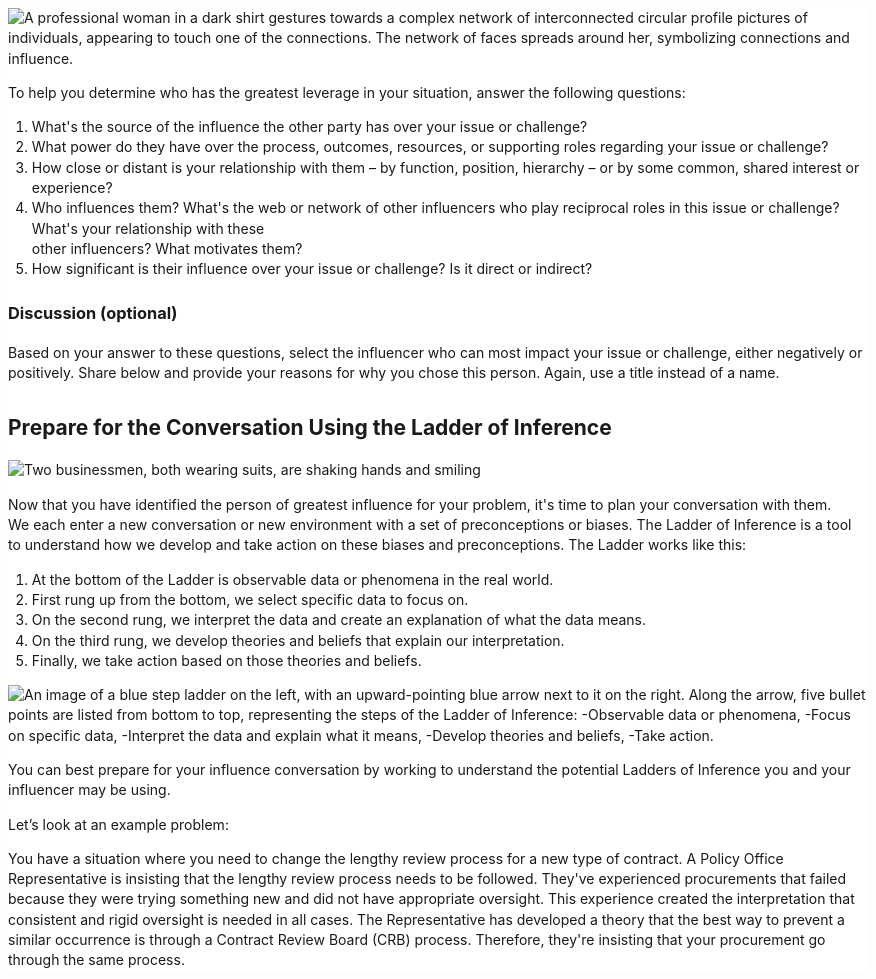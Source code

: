 ![A professional woman in a dark shirt gestures towards a complex network of interconnected circular profile pictures of individuals, appearing to touch one of the connections. The network of faces spreads around her, symbolizing connections and influence.](https://github.com/kristenjernigan/ditap-curriculum-update/blob/ed7baf42f63b389dfef9792fcbab9b9a494ec387/3_Curriculum/3B_DITAP-Core-Curriculum/Module-5/Module-5-Media/leverage.png?raw=true)

To help you determine who has the greatest leverage in your situation, answer the following questions: 

1. What's the source of the influence the other party has over your issue or challenge?   
2. What power do they have over the process, outcomes, resources, or supporting roles regarding your issue or challenge?   
3. How close or distant is your relationship with them – by function, position, hierarchy – or by some common, shared interest or experience?   
4. Who influences them? What's the web or network of other influencers who play reciprocal roles in this issue or challenge? What's your relationship with these  
   other influencers? What motivates them?  
5. How significant is their influence over your issue or challenge? Is it direct or indirect? 

### Discussion (optional)

Based on your answer to these questions, select the influencer who can most impact your issue or challenge, either negatively or positively. Share below and provide your reasons for why you chose this person. Again, use a title instead of a name. 

## Prepare for the Conversation Using the Ladder of Inference 

![Two businessmen, both wearing suits, are shaking hands and smiling](https://github.com/kristenjernigan/ditap-curriculum-update/blob/ed7baf42f63b389dfef9792fcbab9b9a494ec387/3_Curriculum/3B_DITAP-Core-Curriculum/Module-5/Module-5-Media/two%20men%20shaking%20hands.png?raw=true)

Now that you have identified the person of greatest influence for your problem, it's time to plan your conversation with them.   
We each enter a new conversation or new environment with a set of preconceptions or biases. The Ladder of Inference is a tool to understand how we develop and take action on these biases and preconceptions. The Ladder works like this: 

1. At the bottom of the Ladder is observable data or phenomena in the real world.   
2. First rung up from the bottom, we select specific data to focus on.   
3. On the second rung, we interpret the data and create an explanation of what the data means.   
4. On the third rung, we develop theories and beliefs that explain our interpretation.   
5. Finally, we take action based on those theories and beliefs. 

![An image of a blue step ladder on the left, with an upward-pointing blue arrow next to it on the right. Along the arrow, five bullet points are listed from bottom to top, representing the steps of the Ladder of Inference: -Observable data or phenomena, -Focus on specific data, -Interpret the data and explain what it means, -Develop theories and beliefs, -Take action.](https://github.com/kristenjernigan/ditap-curriculum-update/blob/ed7baf42f63b389dfef9792fcbab9b9a494ec387/3_Curriculum/3B_DITAP-Core-Curriculum/Module-5/Module-5-Media/ladder%20of%20inference.png?raw=true)

You can best prepare for your influence conversation by working to understand the potential Ladders of Inference you and your influencer may be using. 

Let’s look at an example problem:

You have a situation where you need to change the lengthy review process for a new type of contract. A Policy Office Representative is insisting that the lengthy review process needs to be followed. They've experienced procurements that failed because they were trying something new and did not have appropriate oversight. This experience created the interpretation that consistent and rigid oversight is needed in all cases. The Representative has developed a theory that the best way to prevent a similar occurrence is through a Contract Review Board (CRB) process. Therefore, they're insisting that your procurement go through the same process. 
